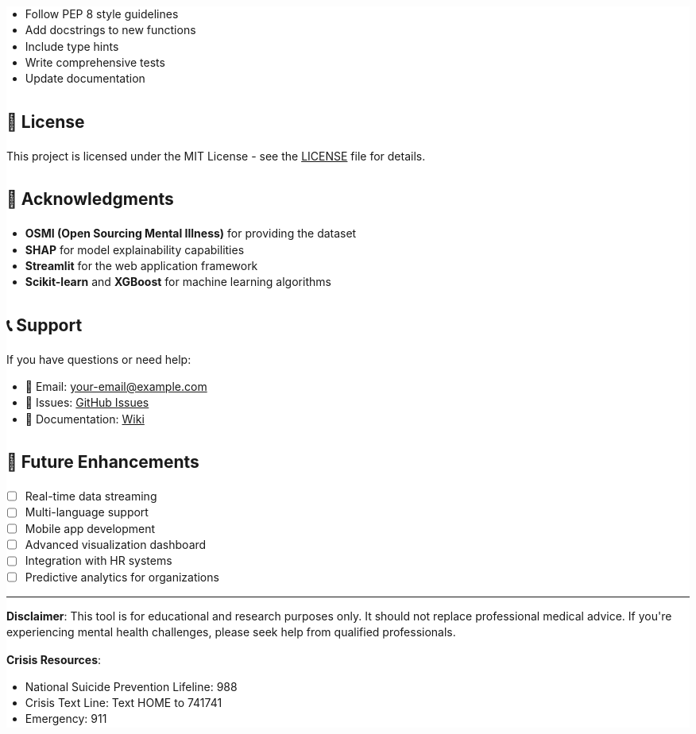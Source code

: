 - Follow PEP 8 style guidelines
- Add docstrings to new functions
- Include type hints
- Write comprehensive tests
- Update documentation

## 📄 License

This project is licensed under the MIT License - see the [LICENSE](LICENSE) file for details.

## 🙏 Acknowledgments

- **OSMI (Open Sourcing Mental Illness)** for providing the dataset
- **SHAP** for model explainability capabilities
- **Streamlit** for the web application framework
- **Scikit-learn** and **XGBoost** for machine learning algorithms

## 📞 Support

If you have questions or need help:

- 📧 Email: your-email@example.com
- 🐛 Issues: [GitHub Issues](https://github.com/yourusername/mental-health-predictor/issues)
- 📖 Documentation: [Wiki](https://github.com/yourusername/mental-health-predictor/wiki)

## 🔮 Future Enhancements

- [ ] Real-time data streaming
- [ ] Multi-language support
- [ ] Mobile app development
- [ ] Advanced visualization dashboard
- [ ] Integration with HR systems
- [ ] Predictive analytics for organizations

---

**Disclaimer**: This tool is for educational and research purposes only. It should not replace professional medical advice. If you're experiencing mental health challenges, please seek help from qualified professionals.

**Crisis Resources**:
- National Suicide Prevention Lifeline: 988
- Crisis Text Line: Text HOME to 741741
- Emergency: 911 